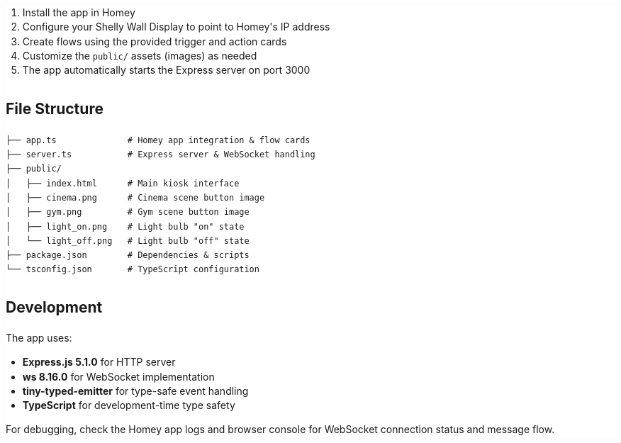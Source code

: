 1. Install the app in Homey
2. Configure your Shelly Wall Display to point to Homey's IP address
3. Create flows using the provided trigger and action cards
4. Customize the `public/` assets (images) as needed
5. The app automatically starts the Express server on port 3000

## File Structure
```
├── app.ts              # Homey app integration & flow cards
├── server.ts           # Express server & WebSocket handling  
├── public/
│   ├── index.html      # Main kiosk interface
│   ├── cinema.png      # Cinema scene button image
│   ├── gym.png         # Gym scene button image
│   ├── light_on.png    # Light bulb "on" state
│   └── light_off.png   # Light bulb "off" state
├── package.json        # Dependencies & scripts
└── tsconfig.json       # TypeScript configuration
```

## Development

The app uses:
- **Express.js 5.1.0** for HTTP server
- **ws 8.16.0** for WebSocket implementation  
- **tiny-typed-emitter** for type-safe event handling
- **TypeScript** for development-time type safety

For debugging, check the Homey app logs and browser console for WebSocket connection status and message flow.